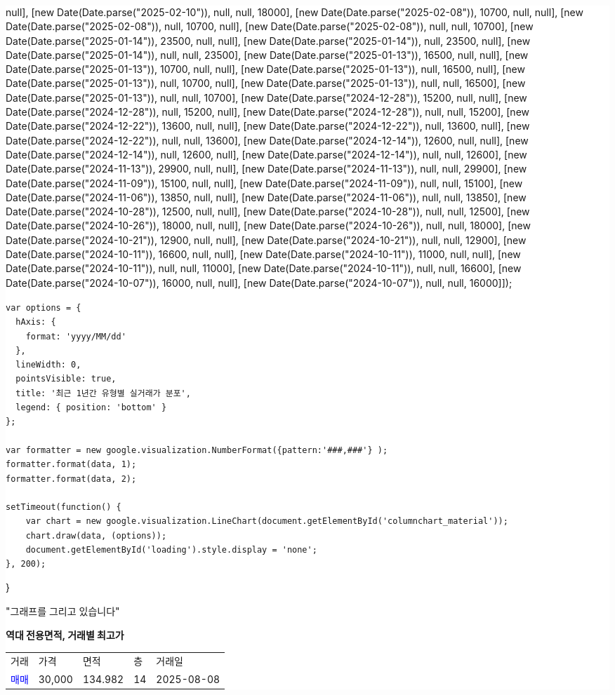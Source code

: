 null], [new Date(Date.parse("2025-02-10")), null, null, 18000], [new Date(Date.parse("2025-02-08")), 10700, null, null], [new Date(Date.parse("2025-02-08")), null, 10700, null], [new Date(Date.parse("2025-02-08")), null, null, 10700], [new Date(Date.parse("2025-01-14")), 23500, null, null], [new Date(Date.parse("2025-01-14")), null, 23500, null], [new Date(Date.parse("2025-01-14")), null, null, 23500], [new Date(Date.parse("2025-01-13")), 16500, null, null], [new Date(Date.parse("2025-01-13")), 10700, null, null], [new Date(Date.parse("2025-01-13")), null, 16500, null], [new Date(Date.parse("2025-01-13")), null, 10700, null], [new Date(Date.parse("2025-01-13")), null, null, 16500], [new Date(Date.parse("2025-01-13")), null, null, 10700], [new Date(Date.parse("2024-12-28")), 15200, null, null], [new Date(Date.parse("2024-12-28")), null, 15200, null], [new Date(Date.parse("2024-12-28")), null, null, 15200], [new Date(Date.parse("2024-12-22")), 13600, null, null], [new Date(Date.parse("2024-12-22")), null, 13600, null], [new Date(Date.parse("2024-12-22")), null, null, 13600], [new Date(Date.parse("2024-12-14")), 12600, null, null], [new Date(Date.parse("2024-12-14")), null, 12600, null], [new Date(Date.parse("2024-12-14")), null, null, 12600], [new Date(Date.parse("2024-11-13")), 29900, null, null], [new Date(Date.parse("2024-11-13")), null, null, 29900], [new Date(Date.parse("2024-11-09")), 15100, null, null], [new Date(Date.parse("2024-11-09")), null, null, 15100], [new Date(Date.parse("2024-11-06")), 13850, null, null], [new Date(Date.parse("2024-11-06")), null, null, 13850], [new Date(Date.parse("2024-10-28")), 12500, null, null], [new Date(Date.parse("2024-10-28")), null, null, 12500], [new Date(Date.parse("2024-10-26")), 18000, null, null], [new Date(Date.parse("2024-10-26")), null, null, 18000], [new Date(Date.parse("2024-10-21")), 12900, null, null], [new Date(Date.parse("2024-10-21")), null, null, 12900], [new Date(Date.parse("2024-10-11")), 16600, null, null], [new Date(Date.parse("2024-10-11")), 11000, null, null], [new Date(Date.parse("2024-10-11")), null, null, 11000], [new Date(Date.parse("2024-10-11")), null, null, 16600], [new Date(Date.parse("2024-10-07")), 16000, null, null], [new Date(Date.parse("2024-10-07")), null, null, 16000]]);

    var options = {
      hAxis: {
        format: 'yyyy/MM/dd'
      },    
      lineWidth: 0,
      pointsVisible: true,    
      title: '최근 1년간 유형별 실거래가 분포',
      legend: { position: 'bottom' }
    };

    var formatter = new google.visualization.NumberFormat({pattern:'###,###'} );
    formatter.format(data, 1);
    formatter.format(data, 2);
    
    setTimeout(function() {
        var chart = new google.visualization.LineChart(document.getElementById('columnchart_material'));
        chart.draw(data, (options));
        document.getElementById('loading').style.display = 'none';
    }, 200);
  }
</script>


<div id="loading" style="z-index:20; display: block; margin-left: 0px">"그래프를 그리고 있습니다"</div>
<div id="columnchart_material" style="width: 95%; margin-left: 0px; display: block"></div>

<b>역대 전용면적, 거래별 최고가</b>
<table class="sortable">
    <tr>
      <td>거래</td>
      <td>가격</td>
      <td>면적</td>
      <td>층</td>
      <td>거래일</td>
    </tr>
        <tr>
          <td><a style="color: blue">매매</a></td>
          <td>30,000</td>
          <td>134.982</td>
          <td>14</td>
          <td>2025-08-08</td>
        </tr>            <tr>